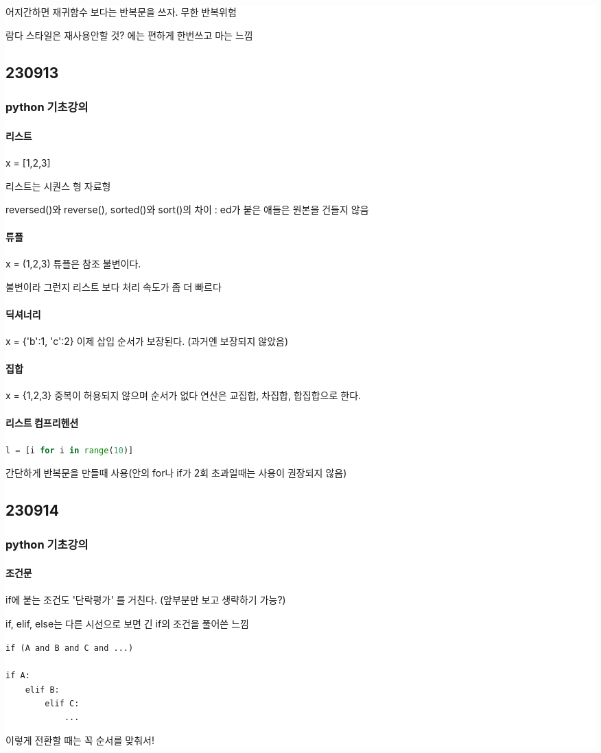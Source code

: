 어지간하면 재귀함수 보다는 반복문을 쓰자. 무한 반복위험

람다 스타일은 재사용안할 것? 에는 편하게 한번쓰고 마는 느낌

## 230913

### python 기초강의

#### 리스트
x = [1,2,3]

리스트는 시퀀스 형 자료형

reversed()와 reverse(), sorted()와 sort()의 차이 : ed가 붙은 애들은 원본을 건들지 않음

#### 튜플

x = (1,2,3)
튜플은 참조 불변이다.

불변이라 그런지 리스트 보다 처리 속도가 좀 더 빠르다

#### 딕셔너리

x = {'b':1, 'c':2}
이제 삽입 순서가 보장된다. (과거엔 보장되지 않았음)

#### 집합
x = {1,2,3}
중복이 허용되지 않으며 순서가 없다
연산은 교집합, 차집합, 합집합으로 한다.

#### 리스트 컴프리헨션

```python
l = [i for i in range(10)]

```

간단하게 반복문을 만들때 사용(안의 for나 if가 2회 초과일때는 사용이 권장되지 않음)

## 230914

### python 기초강의

#### 조건문

if에 붙는 조건도 '단락평가' 를 거친다. (앞부분만 보고 생략하기 가능?)

if, elif, else는 다른 시선으로 보면 긴 if의 조건을 풀어쓴 느낌
```
if (A and B and C and ...)

if A:
    elif B:
        elif C:
            ...

```
이렇게 전환할 때는 꼭 순서를 맞춰서!
